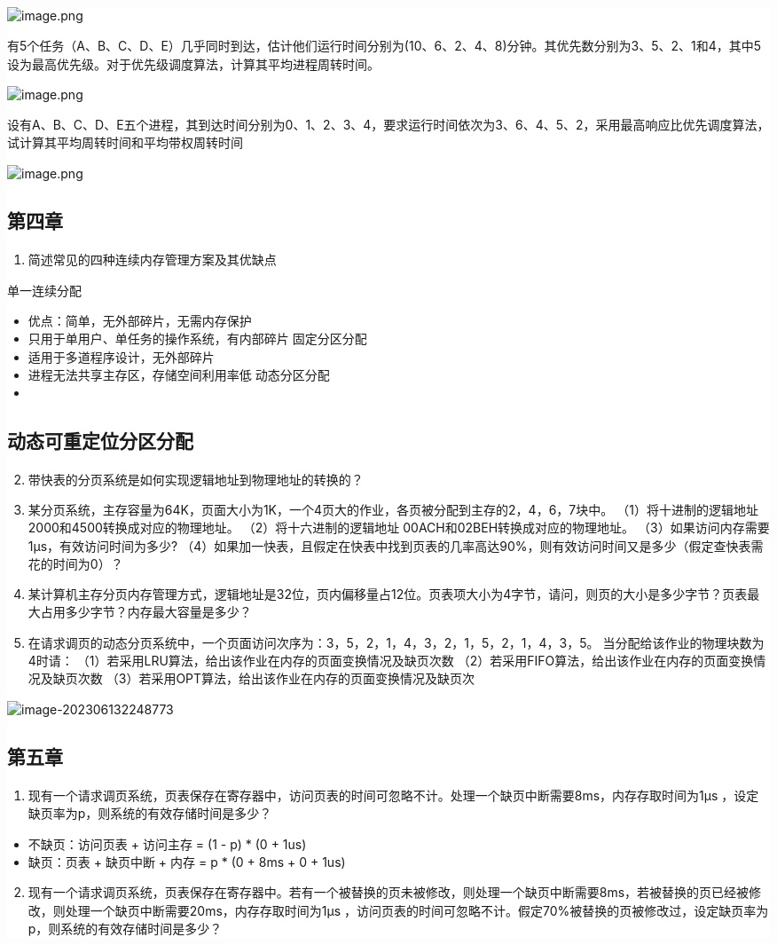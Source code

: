 ![image.png](https://ypic.oss-cn-hangzhou.aliyuncs.com/202306141423266.png)


有5个任务（A、B、C、D、E）几乎同时到达，估计他们运行时间分别为(10、6、2、4、8)分钟。其优先数分别为3、5、2、1和4，其中5设为最高优先级。对于优先级调度算法，计算其平均进程周转时间。

![image.png](https://ypic.oss-cn-hangzhou.aliyuncs.com/202306141415874.png)


设有A、B、C、D、E五个进程，其到达时间分别为0、1、2、3、4，要求运行时间依次为3、6、4、5、2，采用最高响应比优先调度算法，试计算其平均周转时间和平均带权周转时间

![image.png](https://ypic.oss-cn-hangzhou.aliyuncs.com/202306141429109.png)


## 第四章

1. 简述常见的四种连续内存管理方案及其优缺点

单一连续分配
- 优点：简单，无外部碎片，无需内存保护
- 只用于单用户、单任务的操作系统，有内部碎片
固定分区分配
- 适用于多道程序设计，无外部碎片
- 进程无法共享主存区，存储空间利用率低
动态分区分配
- 
动态可重定位分区分配
- 

2. 带快表的分页系统是如何实现逻辑地址到物理地址的转换的？

3. 某分页系统，主存容量为64K，页面大小为1K，一个4页大的作业，各页被分配到主存的2，4，6，7块中。
（1）将十进制的逻辑地址 2000和4500转换成对应的物理地址。
（2）将十六进制的逻辑地址 00ACH和02BEH转换成对应的物理地址。
（3）如果访问内存需要1μs，有效访问时间为多少?
（4）如果加一快表，且假定在快表中找到页表的几率高达90%，则有效访问时间又是多少（假定查快表需花的时间为0）？

4. 某计算机主存分页内存管理方式，逻辑地址是32位，页内偏移量占12位。页表项大小为4字节，请问，则页的大小是多少字节？页表最大占用多少字节？内存最大容量是多少？

5. 在请求调页的动态分页系统中，一个页面访问次序为：3，5，2，1，4，3，2，1，5，2，1，4，3，5。 当分配给该作业的物理块数为4时请：
（1）若采用LRU算法，给出该作业在内存的页面变换情况及缺页次数
（2）若采用FIFO算法，给出该作业在内存的页面变换情况及缺页次数
（3）若采用OPT算法，给出该作业在内存的页面变换情况及缺页次


![image-202306132248773](https://ypic.oss-cn-hangzhou.aliyuncs.com/202306172037969.png)

## 第五章

1. 现有一个请求调页系统，页表保存在寄存器中，访问页表的时间可忽略不计。处理一个缺页中断需要8ms，内存存取时间为1μs ，设定缺页率为p，则系统的有效存储时间是多少？

- 不缺页：访问页表 + 访问主存 = (1 - p) * (0 + 1us) 
- 缺页：页表 + 缺页中断 + 内存 = p * (0 + 8ms + 0 + 1us)

2. 现有一个请求调页系统，页表保存在寄存器中。若有一个被替换的页未被修改，则处理一个缺页中断需要8ms，若被替换的页已经被修改，则处理一个缺页中断需要20ms，内存存取时间为1μs ，访问页表的时间可忽略不计。假定70%被替换的页被修改过，设定缺页率为p，则系统的有效存储时间是多少？
